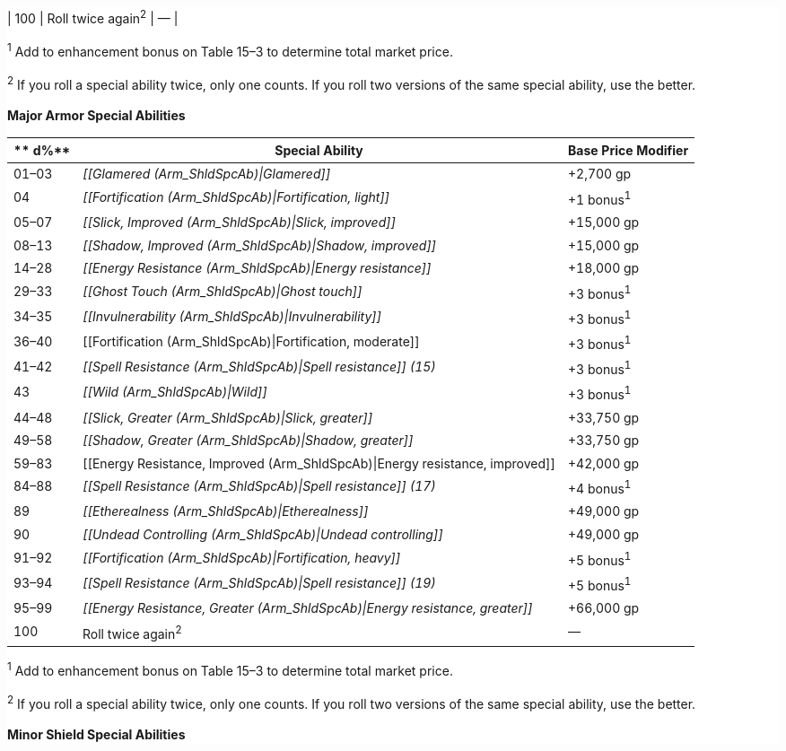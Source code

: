 | 100 | Roll twice again<sup>2</sup> | — |

<sup>  1</sup> Add to enhancement bonus on Table 15–3 to determine total market price.

<sup>  2</sup> If you roll a special ability twice, only one counts. If you roll two versions of the same special ability, use the better.

**Major Armor Special Abilities**




| ** d%** | **Special Ability** | **Base Price Modifier** |
|---|---|---|
| 01–03 | *[[Glamered (Arm_ShldSpcAb)\|Glamered]]* | +2,700 gp |
| 04 | *[[Fortification (Arm_ShldSpcAb)\|Fortification, light]]* | +1 bonus<sup>1</sup> |
| 05–07 | *[[Slick, Improved (Arm_ShldSpcAb)\|Slick, improved]]* | +15,000 gp |
| 08–13 | *[[Shadow, Improved (Arm_ShldSpcAb)\|Shadow, improved]]* | +15,000 gp |
| 14–28 | *[[Energy Resistance (Arm_ShldSpcAb)\|Energy resistance]]* | +18,000 gp |
| 29–33 | *[[Ghost Touch (Arm_ShldSpcAb)\|Ghost touch]]* | +3 bonus<sup>1</sup> |
| 34–35 | *[[Invulnerability (Arm_ShldSpcAb)\|Invulnerability]]* | +3 bonus<sup>1</sup> |
| 36–40 | [[Fortification (Arm_ShldSpcAb)\|Fortification, moderate]] | +3 bonus<sup>1</sup> |
| 41–42 | *[[Spell Resistance (Arm_ShldSpcAb)\|Spell resistance]] (15)* | +3 bonus<sup>1</sup> |
| 43 | *[[Wild (Arm_ShldSpcAb)\|Wild]]* | +3 bonus<sup>1</sup> |
| 44–48 | *[[Slick, Greater (Arm_ShldSpcAb)\|Slick, greater]]* | +33,750 gp |
| 49–58 | *[[Shadow, Greater (Arm_ShldSpcAb)\|Shadow, greater]]* | +33,750 gp |
| 59–83 | [[Energy Resistance, Improved (Arm_ShldSpcAb)\|Energy resistance, improved]] | +42,000 gp |
| 84–88 | *[[Spell Resistance (Arm_ShldSpcAb)\|Spell resistance]] (17)* | +4 bonus<sup>1</sup> |
| 89 | *[[Etherealness (Arm_ShldSpcAb)\|Etherealness]]* | +49,000 gp |
| 90 | *[[Undead Controlling (Arm_ShldSpcAb)\|Undead controlling]]* | +49,000 gp |
| 91–92 | *[[Fortification (Arm_ShldSpcAb)\|Fortification, heavy]]* | +5 bonus<sup>1</sup> |
| 93–94 | *[[Spell Resistance (Arm_ShldSpcAb)\|Spell resistance]] (19)* | +5 bonus<sup>1</sup> |
| 95–99 | *[[Energy Resistance, Greater (Arm_ShldSpcAb)\|Energy resistance, greater]]* | +66,000 gp |
| 100 | Roll twice again<sup>2</sup> | — |

  <sup>1</sup> Add to enhancement bonus on Table 15–3 to determine total market price.

<sup>  2</sup> If you roll a special ability twice, only one counts. If you roll two versions of the same special ability, use the better.

**Minor Shield Special Abilities**
